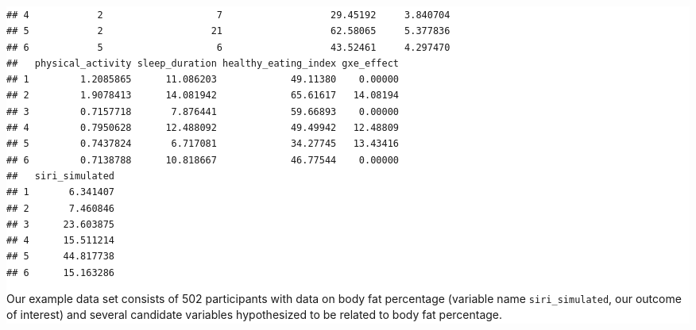     ## 4            2                    7                   29.45192     3.840704
    ## 5            2                   21                   62.58065     5.377836
    ## 6            5                    6                   43.52461     4.297470
    ##   physical_activity sleep_duration healthy_eating_index gxe_effect
    ## 1         1.2085865      11.086203             49.11380    0.00000
    ## 2         1.9078413      14.081942             65.61617   14.08194
    ## 3         0.7157718       7.876441             59.66893    0.00000
    ## 4         0.7950628      12.488092             49.49942   12.48809
    ## 5         0.7437824       6.717081             34.27745   13.43416
    ## 6         0.7138788      10.818667             46.77544    0.00000
    ##   siri_simulated
    ## 1       6.341407
    ## 2       7.460846
    ## 3      23.603875
    ## 4      15.511214
    ## 5      44.817738
    ## 6      15.163286

Our example data set consists of 502 participants with data on body fat
percentage (variable name `siri_simulated`, our outcome of interest) and
several candidate variables hypothesized to be related to body fat
percentage.
